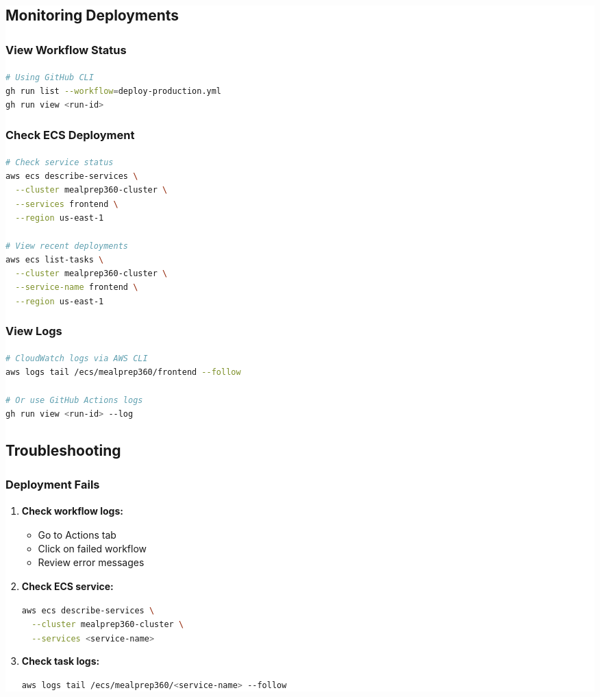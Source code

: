 ## Monitoring Deployments

### View Workflow Status

```bash
# Using GitHub CLI
gh run list --workflow=deploy-production.yml
gh run view <run-id>
```

### Check ECS Deployment

```bash
# Check service status
aws ecs describe-services \
  --cluster mealprep360-cluster \
  --services frontend \
  --region us-east-1

# View recent deployments
aws ecs list-tasks \
  --cluster mealprep360-cluster \
  --service-name frontend \
  --region us-east-1
```

### View Logs

```bash
# CloudWatch logs via AWS CLI
aws logs tail /ecs/mealprep360/frontend --follow

# Or use GitHub Actions logs
gh run view <run-id> --log
```

## Troubleshooting

### Deployment Fails

1. **Check workflow logs:**
   - Go to Actions tab
   - Click on failed workflow
   - Review error messages

2. **Check ECS service:**
   ```bash
   aws ecs describe-services \
     --cluster mealprep360-cluster \
     --services <service-name>
   ```

3. **Check task logs:**
   ```bash
   aws logs tail /ecs/mealprep360/<service-name> --follow
   ```
